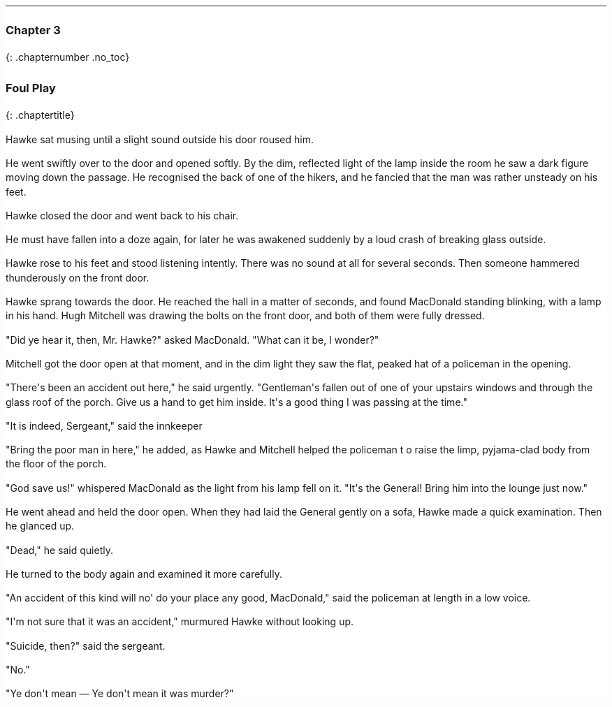 <hr>

### Chapter 3
{: .chapternumber .no_toc}

### Foul Play
{: .chaptertitle}

Hawke sat musing until a slight sound outside his door roused him.

He went swiftly over to the door and opened softly. By the dim, reflected light of the lamp inside the room he saw a dark figure moving down the passage. He recognised the back of one of the hikers, and he fancied that the man was rather unsteady on his feet.

Hawke closed the door and went back to his chair.

He must have fallen into a doze again, for later he was awakened suddenly by a loud crash of breaking glass outside.

Hawke rose to his feet and stood listening intently. There was no sound at all for several seconds. Then someone hammered thunderously on the front door.

Hawke sprang towards the door. He reached the hall in a matter of seconds, and found MacDonald standing blinking, with a lamp in his hand. Hugh Mitchell was drawing the bolts on the front door, and both of them were fully dressed.

"Did ye hear it, then, Mr. Hawke?" asked MacDonald. "What can it be, I wonder?"

Mitchell got the door open at that moment, and in the dim light they saw the flat, peaked hat of a policeman in the opening.

"There's been an accident out here," he said urgently. "Gentleman's fallen out of one of your upstairs windows and through the glass roof of the porch. Give us a hand to get him inside. It's a good thing I was passing at the time."

"It is indeed, Sergeant," said the innkeeper

"Bring the poor man in here," he added, as Hawke and Mitchell helped the policeman t o raise the limp, pyjama-clad body from the floor of the porch.

"God save us!" whispered MacDonald as the light from his lamp fell on it. "It's the General! Bring him into the lounge just now."

He went ahead and held the door open. When they had laid the General gently on a sofa, Hawke made a quick examination. Then he glanced up.

"Dead," he said quietly.

He turned to the body again and examined it more carefully.

"An accident of this kind will no' do your place any good, MacDonald," said the policeman at length in a low voice.

"I'm not sure that it was an accident," murmured Hawke without looking up.

"Suicide, then?" said the sergeant.

"No."

"Ye don't mean — Ye don't mean it was murder?"
